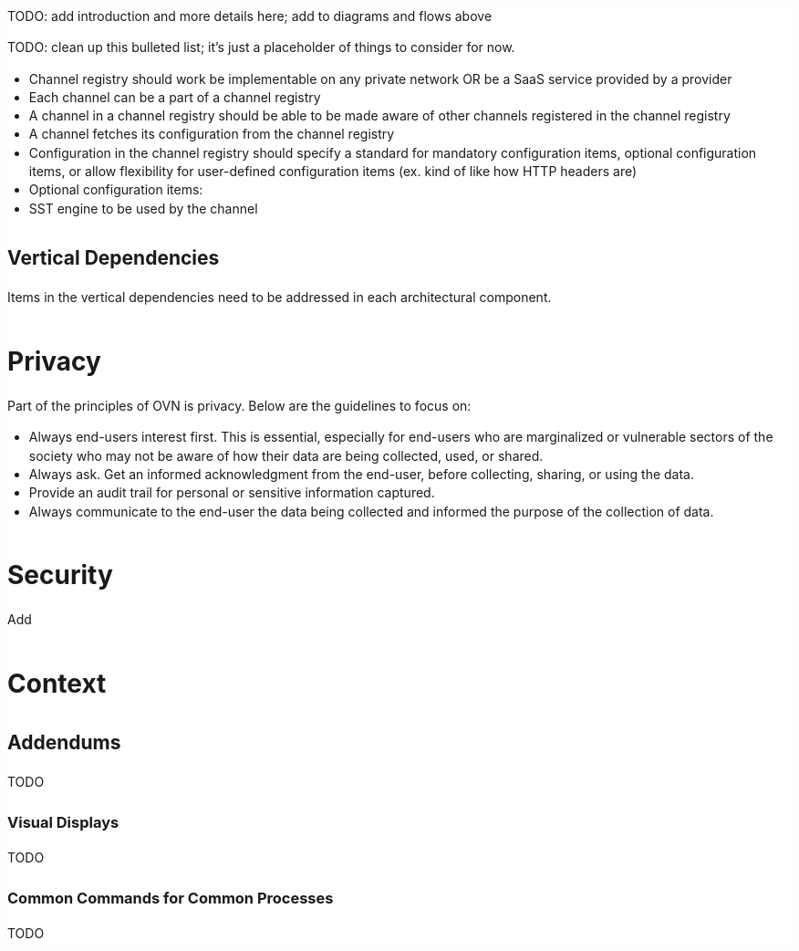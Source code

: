 TODO: add introduction and more details here; add to diagrams and flows above

TODO: clean up this bulleted list; it’s just a placeholder of things to consider for now.

- Channel registry should work be implementable on any private network OR be a SaaS service provided by a provider
- Each channel can be a part of a channel registry
- A channel in a channel registry should be able to be made aware of other channels registered in the channel registry
- A channel fetches its configuration from the channel registry
- Configuration in the channel registry should specify a standard for mandatory configuration items, optional configuration items, or allow flexibility for user-defined configuration items (ex. kind of like how HTTP headers are)
- Optional configuration items:
- SST engine to be used by the channel

## Vertical Dependencies
Items in the vertical dependencies need to be addressed in each architectural component.

# Privacy
Part of the principles of OVN is privacy. Below are the guidelines to focus on:
- Always end-users interest first. This is essential, especially for end-users who are marginalized or vulnerable sectors of the society who may not be aware of how their data are being collected, used, or shared. 
- Always ask. Get an informed acknowledgment from the end-user, before collecting, sharing, or using the data.
- Provide an audit trail for personal or sensitive information captured.
- Always communicate to the end-user the data being collected and informed the purpose of the collection of data.

# Security
Add

# Context


## Addendums

TODO

### Visual Displays

TODO



### Common Commands for Common Processes

TODO
